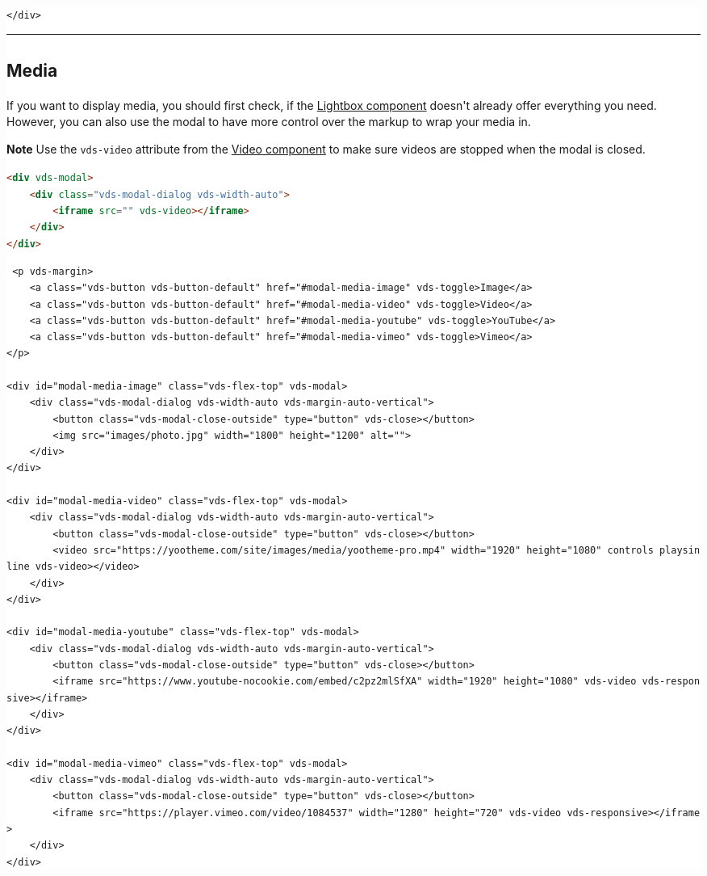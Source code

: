 ```example
</div>
```

***

## Media

If you want to display media, you should first check, if the [Lightbox component](lightbox.md) doesn't already offer everything you need. However, you can also use the modal to have more control over the markup to wrap your media in.

**Note** Use the `vds-video` attribute from the [Video component](video.md) to make sure videos are stopped when the modal is closed.

```html
<div vds-modal>
    <div class="vds-modal-dialog vds-width-auto">
        <iframe src="" vds-video></iframe>
    </div>
</div>
```

```example
 <p vds-margin>
    <a class="vds-button vds-button-default" href="#modal-media-image" vds-toggle>Image</a>
    <a class="vds-button vds-button-default" href="#modal-media-video" vds-toggle>Video</a>
    <a class="vds-button vds-button-default" href="#modal-media-youtube" vds-toggle>YouTube</a>
    <a class="vds-button vds-button-default" href="#modal-media-vimeo" vds-toggle>Vimeo</a>
</p>

<div id="modal-media-image" class="vds-flex-top" vds-modal>
    <div class="vds-modal-dialog vds-width-auto vds-margin-auto-vertical">
        <button class="vds-modal-close-outside" type="button" vds-close></button>
        <img src="images/photo.jpg" width="1800" height="1200" alt="">
    </div>
</div>

<div id="modal-media-video" class="vds-flex-top" vds-modal>
    <div class="vds-modal-dialog vds-width-auto vds-margin-auto-vertical">
        <button class="vds-modal-close-outside" type="button" vds-close></button>
        <video src="https://yootheme.com/site/images/media/yootheme-pro.mp4" width="1920" height="1080" controls playsinline vds-video></video>
    </div>
</div>

<div id="modal-media-youtube" class="vds-flex-top" vds-modal>
    <div class="vds-modal-dialog vds-width-auto vds-margin-auto-vertical">
        <button class="vds-modal-close-outside" type="button" vds-close></button>
        <iframe src="https://www.youtube-nocookie.com/embed/c2pz2mlSfXA" width="1920" height="1080" vds-video vds-responsive></iframe>
    </div>
</div>

<div id="modal-media-vimeo" class="vds-flex-top" vds-modal>
    <div class="vds-modal-dialog vds-width-auto vds-margin-auto-vertical">
        <button class="vds-modal-close-outside" type="button" vds-close></button>
        <iframe src="https://player.vimeo.com/video/1084537" width="1280" height="720" vds-video vds-responsive></iframe>
    </div>
</div>
```
